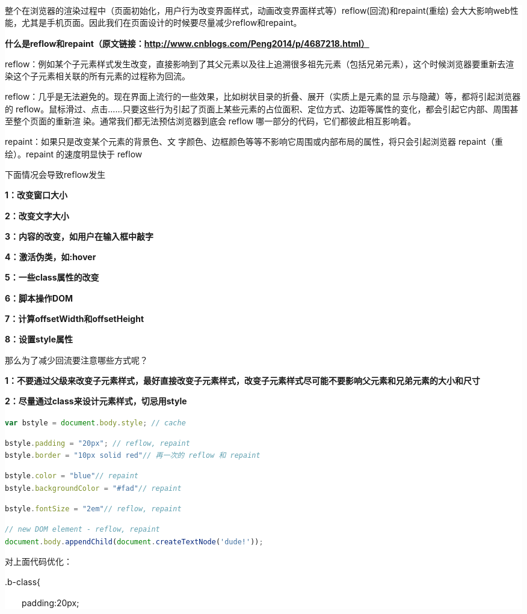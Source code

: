 整个在浏览器的渲染过程中（页面初始化，用户行为改变界面样式，动画改变界面样式等）reflow(回流)和repaint(重绘) 会大大影响web性能，尤其是手机页面。因此我们在页面设计的时候要尽量减少reflow和repaint。

**什么是reflow和repaint（原文链接：http://www.cnblogs.com/Peng2014/p/4687218.html）**

reflow：例如某个子元素样式发生改变，直接影响到了其父元素以及往上追溯很多祖先元素（包括兄弟元素），这个时候浏览器要重新去渲染这个子元素相关联的所有元素的过程称为回流。

reflow：几乎是无法避免的。现在界面上流行的一些效果，比如树状目录的折叠、展开（实质上是元素的显 示与隐藏）等，都将引起浏览器的 reflow。鼠标滑过、点击……只要这些行为引起了页面上某些元素的占位面积、定位方式、边距等属性的变化，都会引起它内部、周围甚至整个页面的重新渲 染。通常我们都无法预估浏览器到底会 reflow 哪一部分的代码，它们都彼此相互影响着。

repaint：如果只是改变某个元素的背景色、文 字颜色、边框颜色等等不影响它周围或内部布局的属性，将只会引起浏览器 repaint（重绘）。repaint 的速度明显快于 reflow

下面情况会导致reflow发生

**1：改变窗口大小**

**2：改变文字大小**

**3：内容的改变，如用户在输入框中敲字**

**4：激活伪类，如:hover**

**5：一些class属性的改变**

**6：脚本操作DOM**

**7：计算offsetWidth和offsetHeight**

**8：设置style属性**

那么为了减少回流要注意哪些方式呢？

**1：不要通过父级来改变子元素样式，最好直接改变子元素样式，改变子元素样式尽可能不要影响父元素和兄弟元素的大小和尺寸**

**2：尽量通过class来设计元素样式，切忌用style**

```js
var bstyle = document.body.style; // cache
```

```js
bstyle.padding = "20px"; // reflow, repaint
bstyle.border = "10px solid red"// 再一次的 reflow 和 repaint
```

```js
bstyle.color = "blue"// repaint
bstyle.backgroundColor = "#fad"// repaint
```

```js
bstyle.fontSize = "2em"// reflow, repaint
```

```js
// new DOM element - reflow, repaint
document.body.appendChild(document.createTextNode('dude!'));
```

对上面代码优化：

.b-class{

　　padding:20px;
